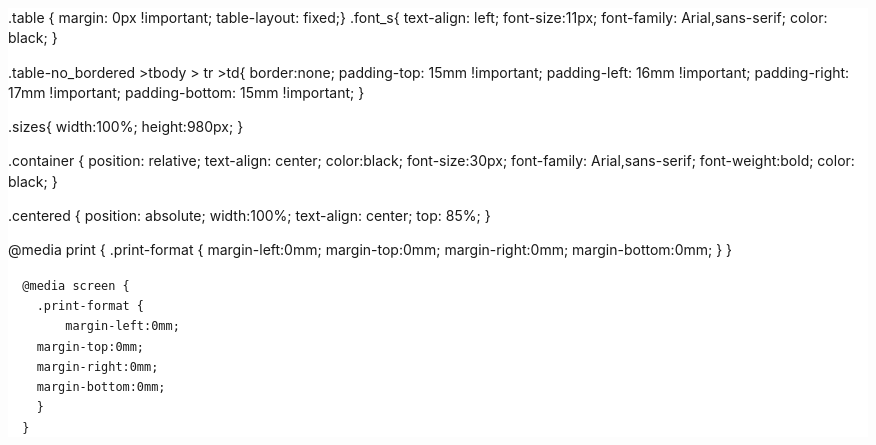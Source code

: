 



.table {
                  margin: 0px !important;
                  table-layout: fixed;}
.font_s{
	text-align: left;
    	font-size:11px;
    	font-family: Arial,sans-serif;
    	color: black;
}

.table-no_bordered >tbody > tr >td{
	  border:none;
          padding-top: 15mm !important;
          padding-left: 16mm !important;
          padding-right: 17mm !important;
          padding-bottom: 15mm !important;
          }

.sizes{
	width:100%;
	height:980px;
}

.container {
  position: relative;
  text-align: center;
  color:black;
  font-size:30px;
  font-family: Arial,sans-serif;
  font-weight:bold;
  color: black;
}

.centered {
position: absolute;
width:100%;
text-align: center;
top: 85%;
}

@media print {
      	.print-format {
      		margin-left:0mm;
  		margin-top:0mm;
  		margin-right:0mm;
  		margin-bottom:0mm;
      	}
      }

      @media screen {
      	.print-format {
      		margin-left:0mm;
  		margin-top:0mm;
  		margin-right:0mm;
  		margin-bottom:0mm;
      	}
      }
